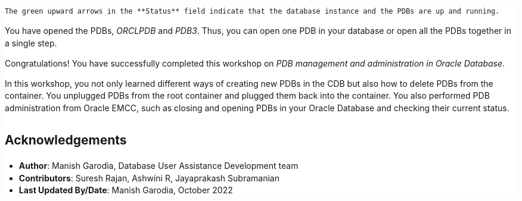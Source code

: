     The green upward arrows in the **Status** field indicate that the database instance and the PDBs are up and running. 

You have opened the PDBs, *ORCLPDB* and *PDB3*. Thus, you can open one PDB in your database or open all the PDBs together in a single step. 

Congratulations! You have successfully completed this workshop on *PDB management and administration in Oracle Database*.

In this workshop, you not only learned different ways of creating new PDBs in the CDB but also how to delete PDBs from the container. You unplugged PDBs from the root container and plugged them back into the container. You also performed PDB administration from Oracle EMCC, such as closing and opening PDBs in your Oracle Database and checking their current status.  

## Acknowledgements

 -   **Author**: Manish Garodia, Database User Assistance Development team
 -   **Contributors**: Suresh Rajan, Ashwini R, Jayaprakash Subramanian
 -   **Last Updated By/Date**: Manish Garodia, October 2022
